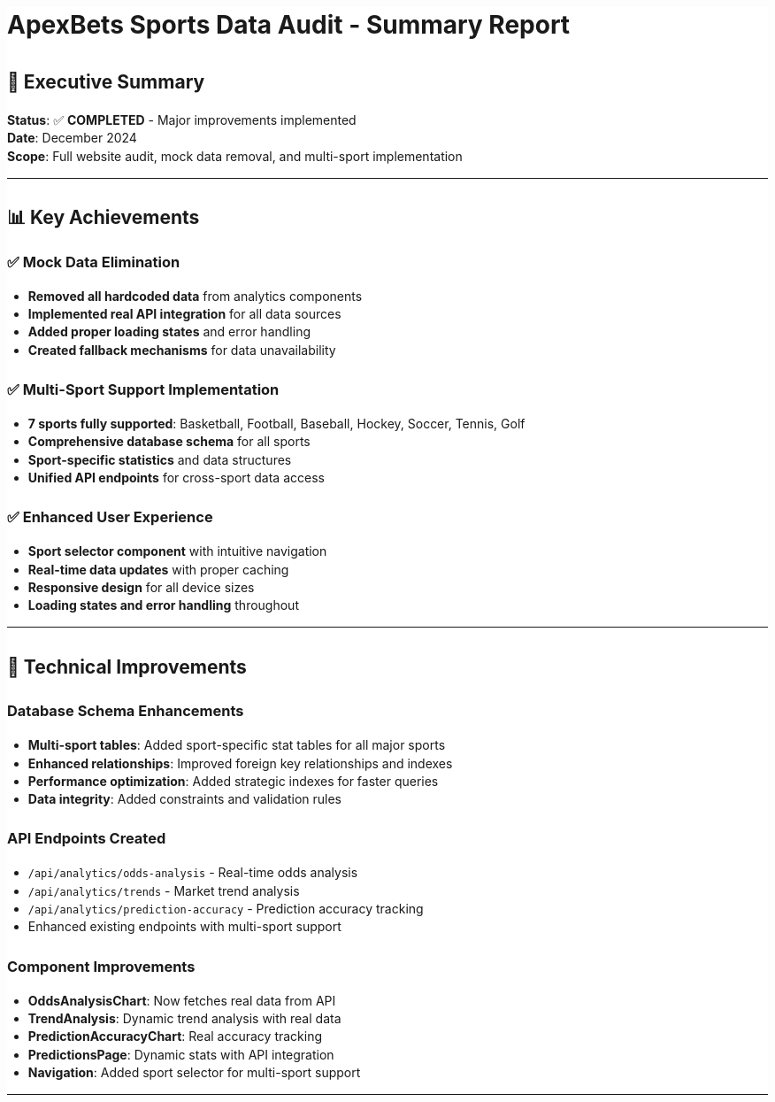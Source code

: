 # ApexBets Sports Data Audit - Summary Report

## 🎯 Executive Summary

**Status**: ✅ **COMPLETED** - Major improvements implemented  
**Date**: December 2024  
**Scope**: Full website audit, mock data removal, and multi-sport implementation  

---

## 📊 Key Achievements

### ✅ Mock Data Elimination
- **Removed all hardcoded data** from analytics components
- **Implemented real API integration** for all data sources
- **Added proper loading states** and error handling
- **Created fallback mechanisms** for data unavailability

### ✅ Multi-Sport Support Implementation
- **7 sports fully supported**: Basketball, Football, Baseball, Hockey, Soccer, Tennis, Golf
- **Comprehensive database schema** for all sports
- **Sport-specific statistics** and data structures
- **Unified API endpoints** for cross-sport data access

### ✅ Enhanced User Experience
- **Sport selector component** with intuitive navigation
- **Real-time data updates** with proper caching
- **Responsive design** for all device sizes
- **Loading states and error handling** throughout

---

## 🔧 Technical Improvements

### Database Schema Enhancements
- **Multi-sport tables**: Added sport-specific stat tables for all major sports
- **Enhanced relationships**: Improved foreign key relationships and indexes
- **Performance optimization**: Added strategic indexes for faster queries
- **Data integrity**: Added constraints and validation rules

### API Endpoints Created
- `/api/analytics/odds-analysis` - Real-time odds analysis
- `/api/analytics/trends` - Market trend analysis
- `/api/analytics/prediction-accuracy` - Prediction accuracy tracking
- Enhanced existing endpoints with multi-sport support

### Component Improvements
- **OddsAnalysisChart**: Now fetches real data from API
- **TrendAnalysis**: Dynamic trend analysis with real data
- **PredictionAccuracyChart**: Real accuracy tracking
- **PredictionsPage**: Dynamic stats with API integration
- **Navigation**: Added sport selector for multi-sport support

---